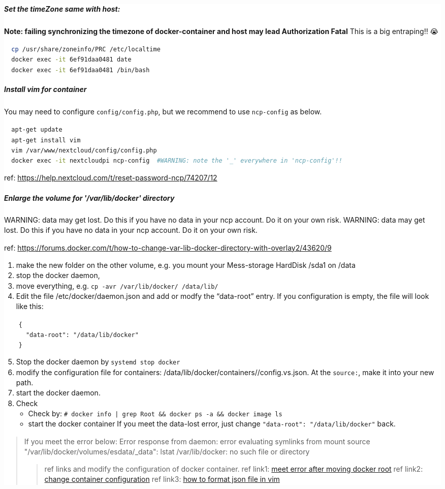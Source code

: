 

##### Set the timeZone same with host:

  **Note: failing synchronizing the timezone of docker-container and host may lead Authorization Fatal**
This is a big entraping‼️ 😭

```bash
  cp /usr/share/zoneinfo/PRC /etc/localtime
  docker exec -it 6ef91daa0481 date
  docker exec -it 6ef91daa0481 /bin/bash
```



##### Install vim for container

  You may need to configure `config/config.php`, but we recommend to use `ncp-config` as below.

```bash
  apt-get update
  apt-get install vim
  vim /var/www/nextcloud/config/config.php
  docker exec -it nextcloudpi ncp-config  #WARNING: note the '_' everywhere in 'ncp-config'!!
```
  ref: https://help.nextcloud.com/t/reset-password-ncp/74207/12

##### Enlarge the volume for '/var/lib/docker' directory
  WARNING: data may get lost. Do this if you have no data in your ncp account. Do it on your own risk.
  WARNING: data may get lost. Do this if you have no data in your ncp account. Do it on your own risk.

  ref: https://forums.docker.com/t/how-to-change-var-lib-docker-directory-with-overlay2/43620/9

  1. make the new folder on the other volume, e.g. you mount your Mess-storage HardDisk /sda1 on /data
  2. stop the docker daemon,
  3. move everything, e.g. `cp -avr /var/lib/docker/ /data/lib/`
  4. Edit the file /etc/docker/daemon.json and add or modfy the “data-root” entry. 
    If you configuration is empty, the file will look like this:
```
	{
	  "data-root": "/data/lib/docker"
	}
```
  5. Stop the docker daemon by `systemd stop docker`
  6. modify the configuration file for containers: /data/lib/docker/containers/<container full id>/config.vs.json. At the `source:`, make it into your new path.
  7. start the docker daemon.
  8. Check 
      - Check by: `# docker info | grep Root && docker ps -a && docker image ls`
      - start the docker container
    If you meet the data-lost error, just change `"data-root": "/data/lib/docker"` back.
> If you meet the error below:
> Error response from daemon: error evaluating symlinks from mount source "/var/lib/docker/volumes/esdata/_data": lstat /var/lib/docker: no such file or directory
>
>>ref links and modify the configuration of docker container.
>>ref link1: [meet error after moving docker root](https://forums.docker.com/t/error-starting-container-after-moving-docker-root-directory/64324)
>>ref link2: [change container configuration](https://bobcares.com/blog/docker-change-container-configuration/)
>>ref link3: [how to format json file in vim](https://vi.stackexchange.com/questions/16906/how-to-format-json-file-in-vim)
